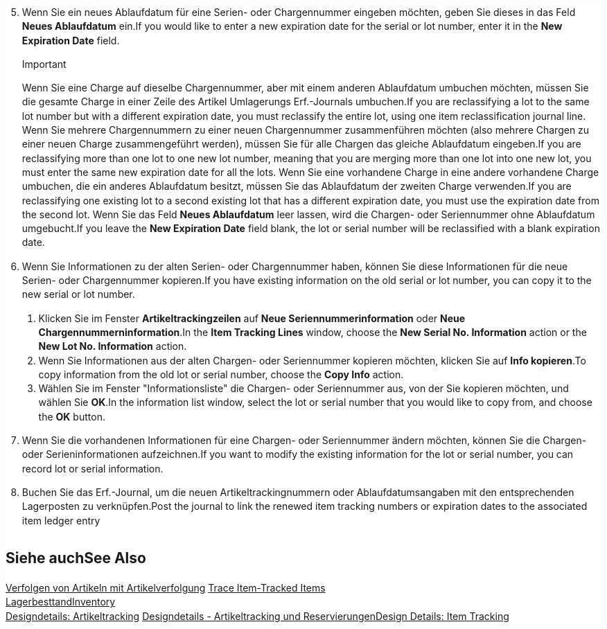 5.  <span data-ttu-id="b7d01-296">Wenn Sie ein neues Ablaufdatum für eine Serien- oder Chargennummer eingeben möchten, geben Sie dieses in das Feld **Neues Ablaufdatum** ein.</span><span class="sxs-lookup"><span data-stu-id="b7d01-296">If you would like to enter a new expiration date for the serial or lot number, enter it in the **New Expiration Date** field.</span></span>  

    > [!IMPORTANT]  
    >  <span data-ttu-id="b7d01-297">Wenn Sie eine Charge auf dieselbe Chargennummer, aber mit einem anderen Ablaufdatum umbuchen möchten, müssen Sie die gesamte Charge in einer Zeile des Artikel Umlagerungs Erf.-Journals umbuchen.</span><span class="sxs-lookup"><span data-stu-id="b7d01-297">If you are reclassifying a lot to the same lot number but with a different expiration date, you must reclassify the entire lot, using one item reclassification journal line.</span></span> <span data-ttu-id="b7d01-298">Wenn Sie mehrere Chargennummern zu einer neuen Chargennummer zusammenführen möchten (also mehrere Chargen zu einer neuen Charge zusammengeführt werden), müssen Sie für alle Chargen das gleiche Ablaufdatum eingeben.</span><span class="sxs-lookup"><span data-stu-id="b7d01-298">If you are reclassifying more than one lot to one new lot number, meaning that you are merging more than one lot into one new lot, you must enter the same new expiration date for all the lots.</span></span> <span data-ttu-id="b7d01-299">Wenn Sie eine vorhandene Charge in eine andere vorhandene Charge umbuchen, die ein anderes Ablaufdatum besitzt, müssen Sie das Ablaufdatum der zweiten Charge verwenden.</span><span class="sxs-lookup"><span data-stu-id="b7d01-299">If you are reclassifying one existing lot to a second existing lot that has a different expiration date, you must use the expiration date from the second lot.</span></span> <span data-ttu-id="b7d01-300">Wenn Sie das Feld **Neues Ablaufdatum** leer lassen, wird die Chargen- oder Seriennummer ohne Ablaufdatum umgebucht.</span><span class="sxs-lookup"><span data-stu-id="b7d01-300">If you leave the **New Expiration Date** field blank, the lot or serial number will be reclassified with a blank expiration date.</span></span>  

6.  <span data-ttu-id="b7d01-301">Wenn Sie Informationen zu der alten Serien- oder Chargennummer haben, können Sie diese Informationen für die neue Serien- oder Chargennummer kopieren.</span><span class="sxs-lookup"><span data-stu-id="b7d01-301">If you have existing information on the old serial or lot number, you can copy it to the new serial or lot number.</span></span>  

    1.  <span data-ttu-id="b7d01-302">Klicken Sie im Fenster **Artikeltrackingzeilen** auf **Neue Seriennummerinformation** oder **Neue Chargennummerninformation**.</span><span class="sxs-lookup"><span data-stu-id="b7d01-302">In the **Item Tracking Lines** window, choose the **New Serial No. Information** action or the **New Lot No. Information** action.</span></span>  
    2.  <span data-ttu-id="b7d01-303">Wenn Sie Informationen aus der alten Chargen- oder Seriennummer kopieren möchten, klicken Sie auf **Info kopieren**.</span><span class="sxs-lookup"><span data-stu-id="b7d01-303">To copy information from the old lot or serial number, choose the **Copy Info** action.</span></span>  
    3.  <span data-ttu-id="b7d01-304">Wählen Sie im Fenster "Informationsliste" die Chargen- oder Seriennummer aus, von der Sie kopieren möchten, und wählen Sie **OK**.</span><span class="sxs-lookup"><span data-stu-id="b7d01-304">In the information list window, select the lot or serial number that you would like to copy from, and choose the **OK** button.</span></span>  

7.  <span data-ttu-id="b7d01-305">Wenn Sie die vorhandenen Informationen für eine Chargen- oder Seriennummer ändern möchten, können Sie die Chargen- oder Serieninformationen aufzeichnen.</span><span class="sxs-lookup"><span data-stu-id="b7d01-305">If you want to modify the existing information for the lot or serial number, you can record lot or serial information.</span></span>  
8.  <span data-ttu-id="b7d01-306">Buchen Sie das Erf.-Journal, um die neuen Artikeltrackingnummern oder Ablaufdatumsangaben mit den entsprechenden Lagerposten zu verknüpfen.</span><span class="sxs-lookup"><span data-stu-id="b7d01-306">Post the journal to link the renewed item tracking numbers or expiration dates to the associated item ledger entry</span></span>

## <a name="see-also"></a><span data-ttu-id="b7d01-307">Siehe auch</span><span class="sxs-lookup"><span data-stu-id="b7d01-307">See Also</span></span>
<span data-ttu-id="b7d01-308">[Verfolgen von Artikeln mit Artikelverfolgung](inventory-how-to-trace-item-tracked-items.md) </span><span class="sxs-lookup"><span data-stu-id="b7d01-308">[Trace Item-Tracked Items](inventory-how-to-trace-item-tracked-items.md) </span></span>  
[<span data-ttu-id="b7d01-309">Lagerbesttand</span><span class="sxs-lookup"><span data-stu-id="b7d01-309">Inventory</span></span>](inventory-manage-inventory.md)  
<span data-ttu-id="b7d01-310">[Designdetails: Artikeltracking](design-details-item-tracking.md)
[Designdetails - Artikeltracking und Reservierungen](design-details-item-tracking-and-reservations.md)</span><span class="sxs-lookup"><span data-stu-id="b7d01-310">[Design Details: Item Tracking](design-details-item-tracking.md)